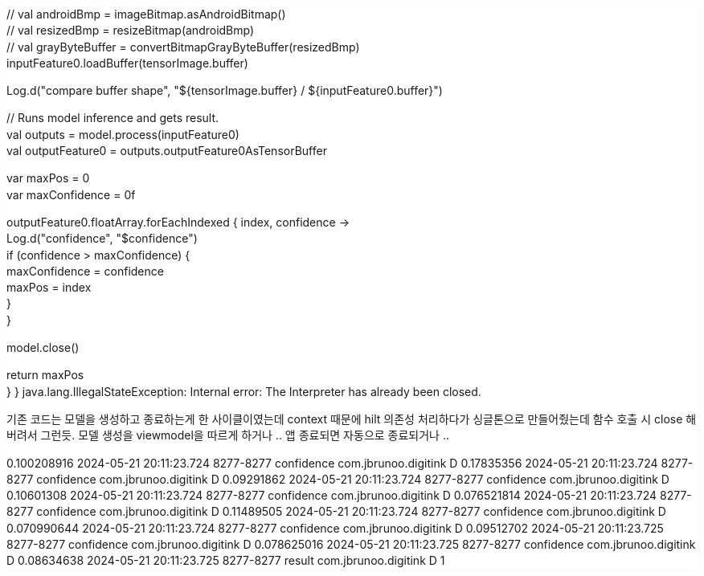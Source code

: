 // val androidBmp = imageBitmap.asAndroidBitmap()  
// val resizedBmp = resizeBitmap(androidBmp)  
// val grayByteBuffer = convertBitmapGrayByteBuffer(resizedBmp)  
inputFeature0.loadBuffer(tensorImage.buffer)  
  
Log.d("compare buffer shape", "${tensorImage.buffer} / ${inputFeature0.buffer}")  
  
// Runs model inference and gets result.  
val outputs = model.process(inputFeature0)  
val outputFeature0 = outputs.outputFeature0AsTensorBuffer  
  
var maxPos = 0  
var maxConfidence = 0f  
  
outputFeature0.floatArray.forEachIndexed { index, confidence ->  
Log.d("confidence", "$confidence")  
if (confidence > maxConfidence) {  
maxConfidence = confidence  
maxPos = index  
}  
}  
  
model.close()  
  
return maxPos  
}
}
   java.lang.IllegalStateException: Internal error: The Interpreter has already been closed.

기존 코드는 모델을 생성하고 종료하는게 한 사이클이였는데 context 때문에 hilt 의존성 처리하다가 
싱글톤으로 만들어줬는데 함수 호출 시 close 해버려서 그런듯. 
모델 생성을 viewmodel을 따르게 하거나 .. 앱 종료되면 자동으로 종료되거나 .. 


0.100208916
2024-05-21 20:11:23.724  8277-8277  confidence              com.jbrunoo.digitink                 D  0.17835356
2024-05-21 20:11:23.724  8277-8277  confidence              com.jbrunoo.digitink                 D  0.09291862
2024-05-21 20:11:23.724  8277-8277  confidence              com.jbrunoo.digitink                 D  0.10601308
2024-05-21 20:11:23.724  8277-8277  confidence              com.jbrunoo.digitink                 D  0.076521814
2024-05-21 20:11:23.724  8277-8277  confidence              com.jbrunoo.digitink                 D  0.11489505
2024-05-21 20:11:23.724  8277-8277  confidence              com.jbrunoo.digitink                 D  0.070990644
2024-05-21 20:11:23.724  8277-8277  confidence              com.jbrunoo.digitink                 D  0.09512702
2024-05-21 20:11:23.725  8277-8277  confidence              com.jbrunoo.digitink                 D  0.078625016
2024-05-21 20:11:23.725  8277-8277  confidence              com.jbrunoo.digitink                 D  0.08634638
2024-05-21 20:11:23.725  8277-8277  result                  com.jbrunoo.digitink                 D  1

